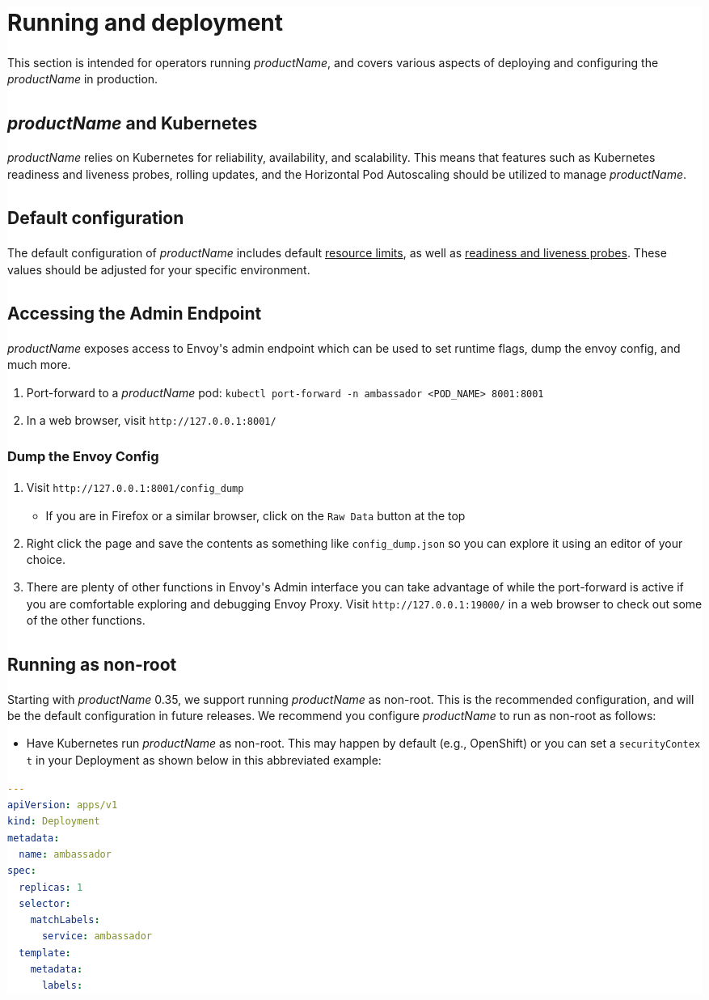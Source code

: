# Running and deployment

This section is intended for operators running $productName$, and covers various aspects of deploying and configuring the $productName$ in production.

## $productName$ and Kubernetes

$productName$ relies on Kubernetes for reliability, availability, and scalability. This means that features such as Kubernetes readiness and liveness probes, rolling updates, and the Horizontal Pod Autoscaling should be utilized to manage $productName$.

## Default configuration

The default configuration of $productName$ includes default [resource limits](https://kubernetes.io/docs/concepts/configuration/manage-resources-containers/#resource-requests-and-limits-of-pod-and-container), as well as [readiness and liveness probes](https://kubernetes.io/docs/tasks/configure-pod-container/configure-liveness-readiness-probes/). These values should be adjusted for your specific environment.

## Accessing the Admin Endpoint

$productName$ exposes access to Envoy's admin endpoint which can be used to set runtime flags, dump the envoy config, and much more.

1. Port-forward to a $productName$ pod: `kubectl port-forward -n ambassador <POD_NAME> 8001:8001`

2. In a web browser, visit `http://127.0.0.1:8001/`

### Dump the Envoy Config

1. Visit `http://127.0.0.1:8001/config_dump`

   - If you are in Firefox or a similar browser, click on the `Raw Data` button at the top

2. Right click the page and save the contents as something like `config_dump.json` so you can explore it using an editor of your choice.

3. There are plenty of other functions in Envoy's Admin interface you can take advantage of while the port-forward is active
if you are comfortable exploring and debugging Envoy Proxy. Visit `http://127.0.0.1:19000/` in a web browser to check out some of the other functions.

## Running as non-root

Starting with $productName$ 0.35, we support running $productName$ as non-root. This is the recommended configuration, and will be the default configuration in future releases. We recommend you configure $productName$ to run as non-root as follows:

* Have Kubernetes run $productName$ as non-root. This may happen by default (e.g., OpenShift) or you can set a `securityContext` in your Deployment as shown below in this abbreviated example:

```yaml
---
apiVersion: apps/v1
kind: Deployment
metadata:
  name: ambassador
spec:
  replicas: 1
  selector:
    matchLabels:
      service: ambassador
  template:
    metadata:
      labels:
```